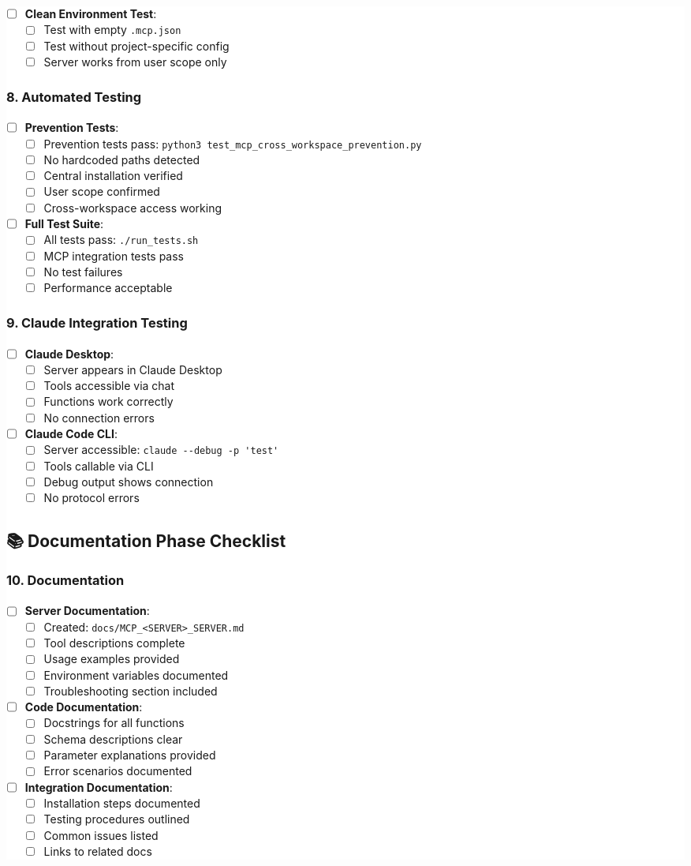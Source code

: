 - [ ] **Clean Environment Test**:
  - [ ] Test with empty `.mcp.json`
  - [ ] Test without project-specific config
  - [ ] Server works from user scope only

### 8. Automated Testing
- [ ] **Prevention Tests**:
  - [ ] Prevention tests pass: `python3 test_mcp_cross_workspace_prevention.py`
  - [ ] No hardcoded paths detected
  - [ ] Central installation verified
  - [ ] User scope confirmed
  - [ ] Cross-workspace access working

- [ ] **Full Test Suite**:
  - [ ] All tests pass: `./run_tests.sh`
  - [ ] MCP integration tests pass
  - [ ] No test failures
  - [ ] Performance acceptable

### 9. Claude Integration Testing
- [ ] **Claude Desktop**:
  - [ ] Server appears in Claude Desktop
  - [ ] Tools accessible via chat
  - [ ] Functions work correctly
  - [ ] No connection errors

- [ ] **Claude Code CLI**:
  - [ ] Server accessible: `claude --debug -p 'test'`
  - [ ] Tools callable via CLI
  - [ ] Debug output shows connection
  - [ ] No protocol errors

## 📚 Documentation Phase Checklist

### 10. Documentation
- [ ] **Server Documentation**:
  - [ ] Created: `docs/MCP_<SERVER>_SERVER.md`
  - [ ] Tool descriptions complete
  - [ ] Usage examples provided
  - [ ] Environment variables documented
  - [ ] Troubleshooting section included

- [ ] **Code Documentation**:
  - [ ] Docstrings for all functions
  - [ ] Schema descriptions clear
  - [ ] Parameter explanations provided
  - [ ] Error scenarios documented

- [ ] **Integration Documentation**:
  - [ ] Installation steps documented
  - [ ] Testing procedures outlined
  - [ ] Common issues listed
  - [ ] Links to related docs
